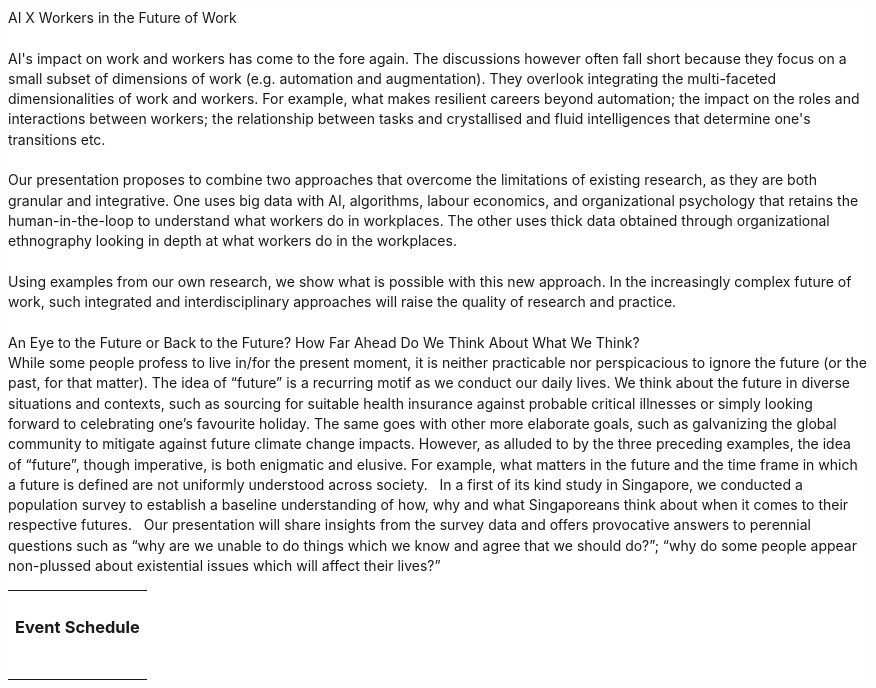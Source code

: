 </p>
</td>
<td rowspan="1" colspan="1">
<p></p>
</td>
</tr>
</tbody>
</table>
<p>AI X Workers in the Future of Work
<br>
<br>AI's impact on work and workers has come to the fore again. The discussions
however often fall short because they focus on a small subset of dimensions
of work (e.g. automation and augmentation). They overlook integrating the
multi-faceted dimensionalities of work and workers. For example, what makes
resilient careers beyond automation; the impact on&nbsp;the roles and interactions
between workers; the relationship between tasks and crystallised and fluid
intelligences that determine one's transitions etc.
<br>
<br>Our presentation proposes to combine two approaches that overcome the
limitations of existing research, as they are both granular and integrative.
One uses big data with&nbsp;AI, algorithms, labour economics, and organizational
psychology that retains the human-in-the-loop to understand what workers
do in workplaces. The other uses thick data obtained through organizational
ethnography looking in depth at what workers do in the workplaces.
<br>&nbsp;
<br>Using examples from our own research, we show what is possible with this
new approach. In the increasingly complex future of work, such integrated
and interdisciplinary approaches will raise the quality of research and
practice.
<br>
<br>An Eye to the Future or Back to the Future? How Far Ahead Do We Think
About What We Think?
<br>While some people profess to live in/for the present moment, it is neither
practicable nor perspicacious to ignore the future (or the past, for that
matter). The idea of “future” is a recurring motif as we conduct our daily
lives. We think about the future in diverse situations and contexts, such
as sourcing for suitable health insurance against probable critical illnesses
or simply looking forward to celebrating one’s favourite holiday. The same
goes with other more elaborate goals, such as galvanizing the global community
to mitigate against future climate change impacts. However, as alluded
to by the three preceding examples, the idea of “future”, though imperative,
is both enigmatic and elusive. For example, what matters in the future
and the time frame in which a future is defined are not uniformly understood
across society.&nbsp;&nbsp; In a first of its kind study in Singapore,
we conducted a population survey to establish a baseline understanding
of how, why and what Singaporeans think about when it comes to their respective
futures.&nbsp;&nbsp;&nbsp;Our presentation will share insights from the
survey data and offers provocative answers to perennial questions such
as “why are we unable to do things which we know and agree that we should
do?”; “why do some people appear non-plussed about existential issues which
will affect their lives?”&nbsp;</p>
<table>
<tbody>
<tr>
<td rowspan="1" colspan="2">
<h3>Event Schedule</h3>
</td>
</tr>
<tr>
<td rowspan="1" colspan="1">
<p></p>
</td>
<td rowspan="1" colspan="1">
<p></p>